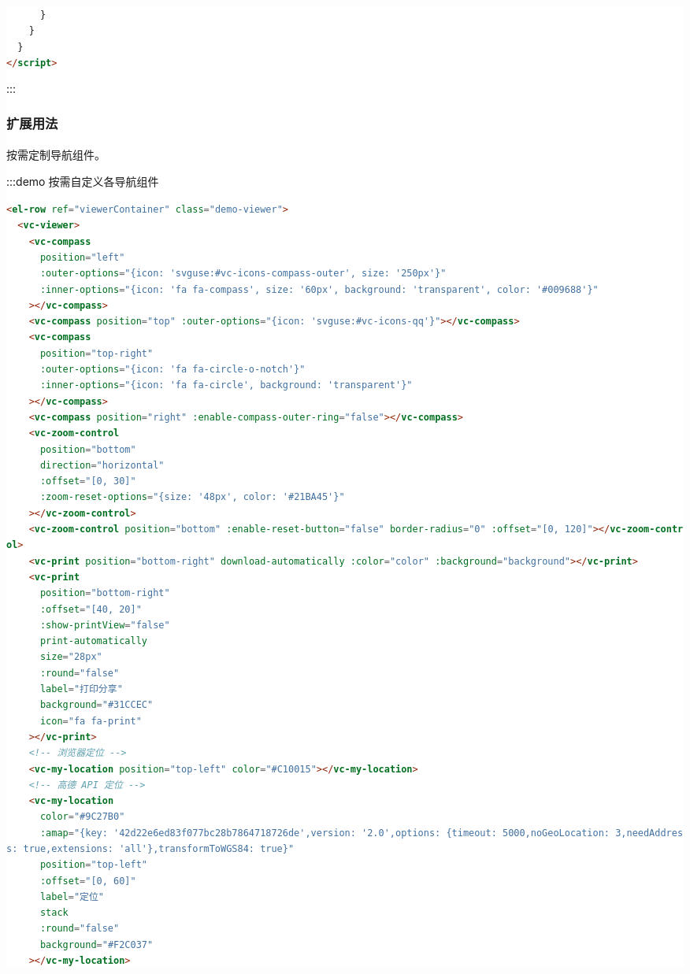 ```html
      }
    }
  }
</script>
```

:::

### 扩展用法

按需定制导航组件。

:::demo 按需自定义各导航组件

```html
<el-row ref="viewerContainer" class="demo-viewer">
  <vc-viewer>
    <vc-compass
      position="left"
      :outer-options="{icon: 'svguse:#vc-icons-compass-outer', size: '250px'}"
      :inner-options="{icon: 'fa fa-compass', size: '60px', background: 'transparent', color: '#009688'}"
    ></vc-compass>
    <vc-compass position="top" :outer-options="{icon: 'svguse:#vc-icons-qq'}"></vc-compass>
    <vc-compass
      position="top-right"
      :outer-options="{icon: 'fa fa-circle-o-notch'}"
      :inner-options="{icon: 'fa fa-circle', background: 'transparent'}"
    ></vc-compass>
    <vc-compass position="right" :enable-compass-outer-ring="false"></vc-compass>
    <vc-zoom-control
      position="bottom"
      direction="horizontal"
      :offset="[0, 30]"
      :zoom-reset-options="{size: '48px', color: '#21BA45'}"
    ></vc-zoom-control>
    <vc-zoom-control position="bottom" :enable-reset-button="false" border-radius="0" :offset="[0, 120]"></vc-zoom-control>
    <vc-print position="bottom-right" download-automatically :color="color" :background="background"></vc-print>
    <vc-print
      position="bottom-right"
      :offset="[40, 20]"
      :show-printView="false"
      print-automatically
      size="28px"
      :round="false"
      label="打印分享"
      background="#31CCEC"
      icon="fa fa-print"
    ></vc-print>
    <!-- 浏览器定位 -->
    <vc-my-location position="top-left" color="#C10015"></vc-my-location>
    <!-- 高德 API 定位 -->
    <vc-my-location
      color="#9C27B0"
      :amap="{key: '42d22e6ed83f077bc28b7864718726de',version: '2.0',options: {timeout: 5000,noGeoLocation: 3,needAddress: true,extensions: 'all'},transformToWGS84: true}"
      position="top-left"
      :offset="[0, 60]"
      label="定位"
      stack
      :round="false"
      background="#F2C037"
    ></vc-my-location>
```